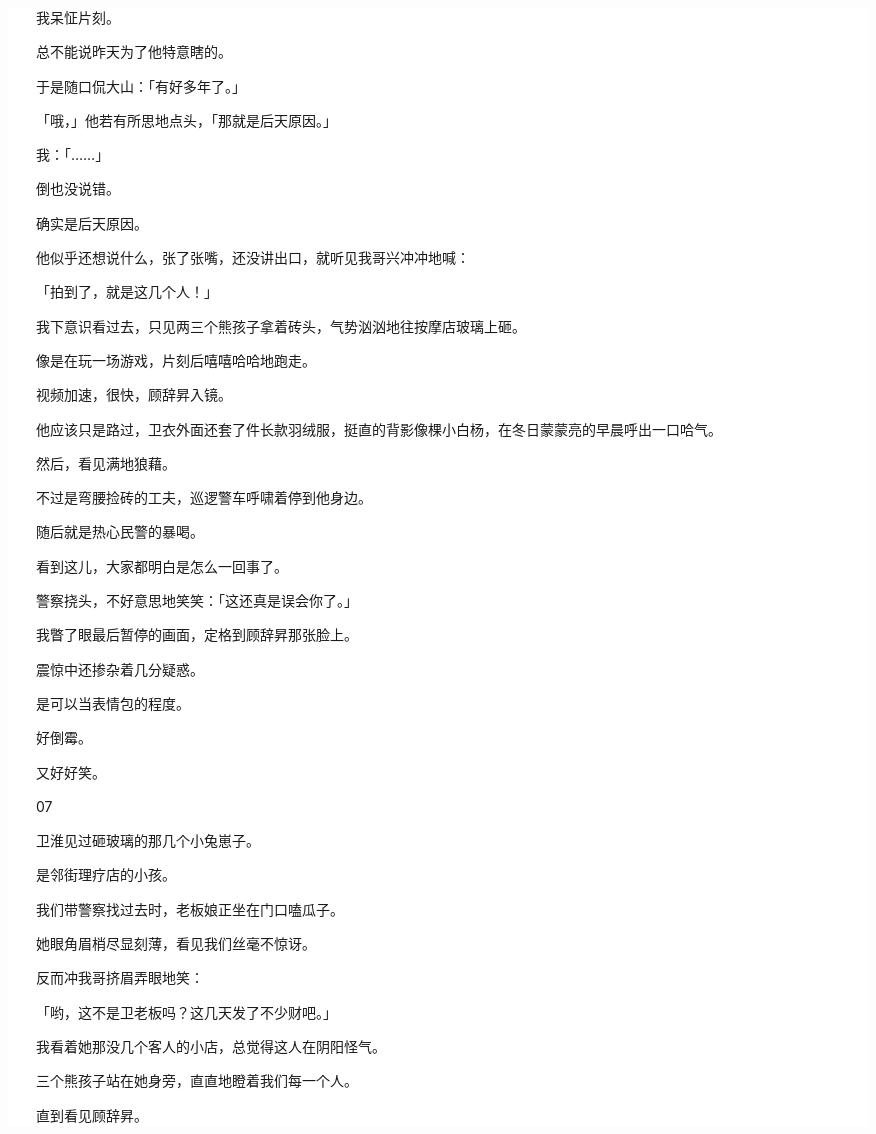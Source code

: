 &emsp;&emsp;我呆怔片刻。  
  
&emsp;&emsp;总不能说昨天为了他特意瞎的。  
  
&emsp;&emsp;于是随口侃大山：「有好多年了。」  
  
&emsp;&emsp;「哦，」他若有所思地点头，「那就是后天原因。」  
  
&emsp;&emsp;我：「……」  
  
&emsp;&emsp;倒也没说错。  
  
&emsp;&emsp;确实是后天原因。  
  
&emsp;&emsp;他似乎还想说什么，张了张嘴，还没讲出口，就听见我哥兴冲冲地喊：  
  
&emsp;&emsp;「拍到了，就是这几个人！」  
  
&emsp;&emsp;我下意识看过去，只见两三个熊孩子拿着砖头，气势汹汹地往按摩店玻璃上砸。  
  
&emsp;&emsp;像是在玩一场游戏，片刻后嘻嘻哈哈地跑走。  
  
&emsp;&emsp;视频加速，很快，顾辞昇入镜。  
  
&emsp;&emsp;他应该只是路过，卫衣外面还套了件长款羽绒服，挺直的背影像棵小白杨，在冬日蒙蒙亮的早晨呼出一口哈气。  
  
&emsp;&emsp;然后，看见满地狼藉。  
  
&emsp;&emsp;不过是弯腰捡砖的工夫，巡逻警车呼啸着停到他身边。  
  
&emsp;&emsp;随后就是热心民警的暴喝。  
  
&emsp;&emsp;看到这儿，大家都明白是怎么一回事了。  
  
&emsp;&emsp;警察挠头，不好意思地笑笑：「这还真是误会你了。」  
  
&emsp;&emsp;我瞥了眼最后暂停的画面，定格到顾辞昇那张脸上。  
  
&emsp;&emsp;震惊中还掺杂着几分疑惑。  
  
&emsp;&emsp;是可以当表情包的程度。  
  
&emsp;&emsp;好倒霉。  
  
&emsp;&emsp;又好好笑。  
  
&emsp;&emsp;07  
  
&emsp;&emsp;卫淮见过砸玻璃的那几个小兔崽子。  
  
&emsp;&emsp;是邻街理疗店的小孩。  
  
&emsp;&emsp;我们带警察找过去时，老板娘正坐在门口嗑瓜子。  
  
&emsp;&emsp;她眼角眉梢尽显刻薄，看见我们丝毫不惊讶。  
  
&emsp;&emsp;反而冲我哥挤眉弄眼地笑：  
  
&emsp;&emsp;「哟，这不是卫老板吗？这几天发了不少财吧。」  
  
&emsp;&emsp;我看着她那没几个客人的小店，总觉得这人在阴阳怪气。  
  
&emsp;&emsp;三个熊孩子站在她身旁，直直地瞪着我们每一个人。  
  
&emsp;&emsp;直到看见顾辞昇。  
  